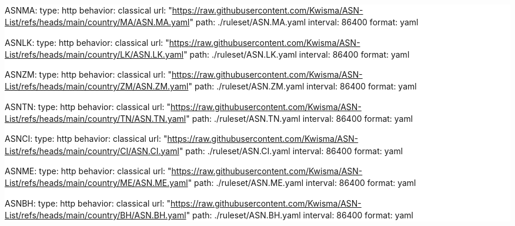   ASNMA:
    type: http
    behavior: classical
    url: "https://raw.githubusercontent.com/Kwisma/ASN-List/refs/heads/main/country/MA/ASN.MA.yaml"
    path: ./ruleset/ASN.MA.yaml
    interval: 86400
    format: yaml

  ASNLK:
    type: http
    behavior: classical
    url: "https://raw.githubusercontent.com/Kwisma/ASN-List/refs/heads/main/country/LK/ASN.LK.yaml"
    path: ./ruleset/ASN.LK.yaml
    interval: 86400
    format: yaml

  ASNZM:
    type: http
    behavior: classical
    url: "https://raw.githubusercontent.com/Kwisma/ASN-List/refs/heads/main/country/ZM/ASN.ZM.yaml"
    path: ./ruleset/ASN.ZM.yaml
    interval: 86400
    format: yaml

  ASNTN:
    type: http
    behavior: classical
    url: "https://raw.githubusercontent.com/Kwisma/ASN-List/refs/heads/main/country/TN/ASN.TN.yaml"
    path: ./ruleset/ASN.TN.yaml
    interval: 86400
    format: yaml

  ASNCI:
    type: http
    behavior: classical
    url: "https://raw.githubusercontent.com/Kwisma/ASN-List/refs/heads/main/country/CI/ASN.CI.yaml"
    path: ./ruleset/ASN.CI.yaml
    interval: 86400
    format: yaml

  ASNME:
    type: http
    behavior: classical
    url: "https://raw.githubusercontent.com/Kwisma/ASN-List/refs/heads/main/country/ME/ASN.ME.yaml"
    path: ./ruleset/ASN.ME.yaml
    interval: 86400
    format: yaml

  ASNBH:
    type: http
    behavior: classical
    url: "https://raw.githubusercontent.com/Kwisma/ASN-List/refs/heads/main/country/BH/ASN.BH.yaml"
    path: ./ruleset/ASN.BH.yaml
    interval: 86400
    format: yaml
